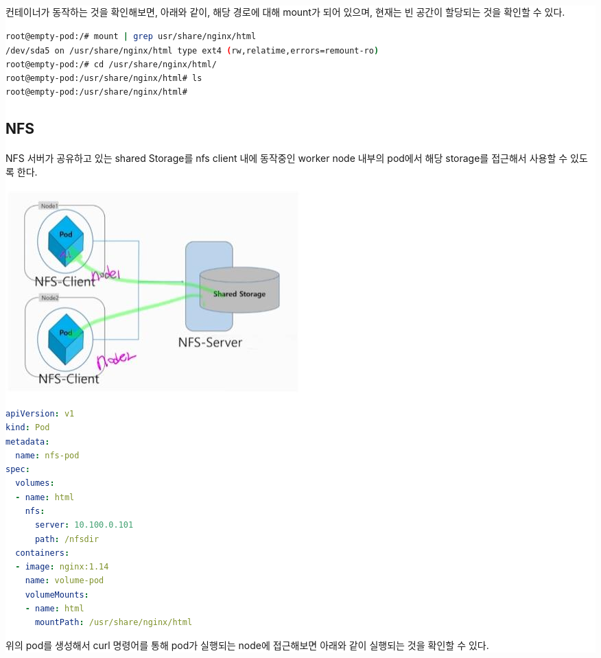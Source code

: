 컨테이너가 동작하는 것을 확인해보면, 아래와 같이, 해당 경로에 대해 mount가 되어 있으며, 현재는 빈 공간이 할당되는 것을 확인할 수 있다.

```sh
root@empty-pod:/# mount | grep usr/share/nginx/html
/dev/sda5 on /usr/share/nginx/html type ext4 (rw,relatime,errors=remount-ro)
root@empty-pod:/# cd /usr/share/nginx/html/
root@empty-pod:/usr/share/nginx/html# ls
root@empty-pod:/usr/share/nginx/html# 
```

## NFS

NFS 서버가 공유하고 있는 shared Storage를 nfs client 내에 동작중인 worker node 내부의 pod에서 해당 storage를 접근해서 사용할 수 있도록 한다.

![kubernetes_nfsserver](/assets/images/kubernetes/kubernetes_nfsserver.jpg)


```yaml
apiVersion: v1
kind: Pod
metadata:
  name: nfs-pod
spec:
  volumes:
  - name: html
    nfs: 
      server: 10.100.0.101
      path: /nfsdir
  containers:
  - image: nginx:1.14
    name: volume-pod
    volumeMounts:
    - name: html
      mountPath: /usr/share/nginx/html
```

위의 pod를 생성해서 curl 명령어를 통해 pod가 실행되는 node에 접근해보면 아래와 같이 실행되는 것을 확인할 수 있다.

